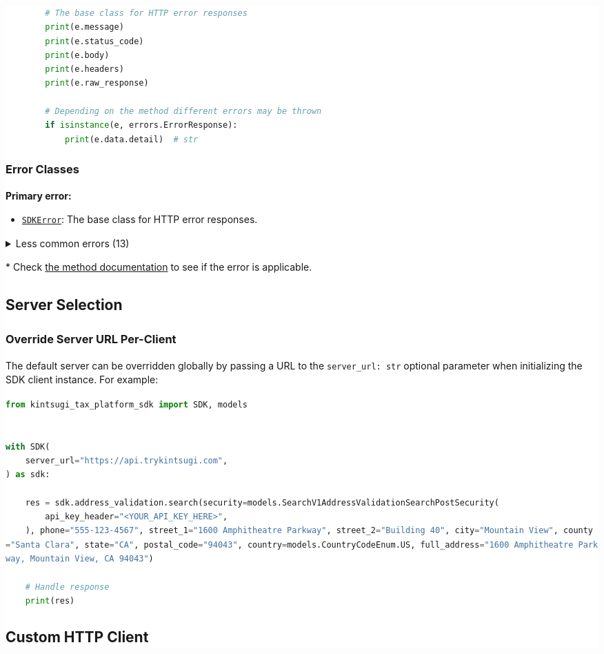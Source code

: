 ```python
        # The base class for HTTP error responses
        print(e.message)
        print(e.status_code)
        print(e.body)
        print(e.headers)
        print(e.raw_response)

        # Depending on the method different errors may be thrown
        if isinstance(e, errors.ErrorResponse):
            print(e.data.detail)  # str
```

### Error Classes
**Primary error:**
* [`SDKError`](https://github.com/kintsugi-tax/kintsugi-tax-python-sdk/blob/master/./src/kintsugi_tax_platform_sdk/errors/sdkerror.py): The base class for HTTP error responses.

<details><summary>Less common errors (13)</summary></details>

\* Check [the method documentation](https://github.com/kintsugi-tax/kintsugi-tax-python-sdk/blob/master/#available-resources-and-operations) to see if the error is applicable.



## Server Selection

### Override Server URL Per-Client

The default server can be overridden globally by passing a URL to the `server_url: str` optional parameter when initializing the SDK client instance. For example:
```python
from kintsugi_tax_platform_sdk import SDK, models


with SDK(
    server_url="https://api.trykintsugi.com",
) as sdk:

    res = sdk.address_validation.search(security=models.SearchV1AddressValidationSearchPostSecurity(
        api_key_header="<YOUR_API_KEY_HERE>",
    ), phone="555-123-4567", street_1="1600 Amphitheatre Parkway", street_2="Building 40", city="Mountain View", county="Santa Clara", state="CA", postal_code="94043", country=models.CountryCodeEnum.US, full_address="1600 Amphitheatre Parkway, Mountain View, CA 94043")

    # Handle response
    print(res)

```



## Custom HTTP Client
